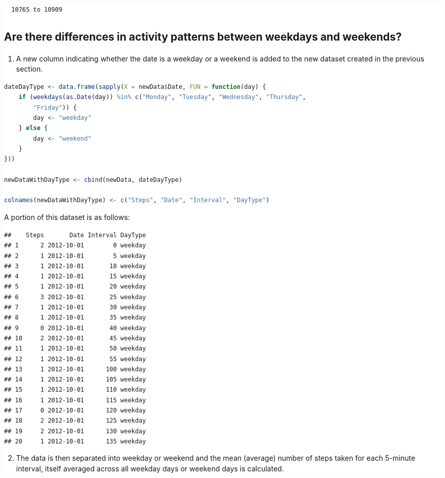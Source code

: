       10765 to 10909


## Are there differences in activity patterns between weekdays and weekends?
1.  A new column indicating whether the date is a weekday or a weekend is added to the new dataset created in the previous section.

  
  ```r
  dateDayType <- data.frame(sapply(X = newData$Date, FUN = function(day) {
      if (weekdays(as.Date(day)) %in% c("Monday", "Tuesday", "Wednesday", "Thursday", 
          "Friday")) {
          day <- "weekday"
      } else {
          day <- "weekend"
      }
  }))
  
  newDataWithDayType <- cbind(newData, dateDayType)
  
  colnames(newDataWithDayType) <- c("Steps", "Date", "Interval", "DayType")
  ```

  
   A portion of this dataset is as follows:
  
  ```
  ##    Steps       Date Interval DayType
  ## 1      2 2012-10-01        0 weekday
  ## 2      1 2012-10-01        5 weekday
  ## 3      1 2012-10-01       10 weekday
  ## 4      1 2012-10-01       15 weekday
  ## 5      1 2012-10-01       20 weekday
  ## 6      3 2012-10-01       25 weekday
  ## 7      1 2012-10-01       30 weekday
  ## 8      1 2012-10-01       35 weekday
  ## 9      0 2012-10-01       40 weekday
  ## 10     2 2012-10-01       45 weekday
  ## 11     1 2012-10-01       50 weekday
  ## 12     1 2012-10-01       55 weekday
  ## 13     1 2012-10-01      100 weekday
  ## 14     1 2012-10-01      105 weekday
  ## 15     1 2012-10-01      110 weekday
  ## 16     1 2012-10-01      115 weekday
  ## 17     0 2012-10-01      120 weekday
  ## 18     2 2012-10-01      125 weekday
  ## 19     2 2012-10-01      130 weekday
  ## 20     1 2012-10-01      135 weekday
  ```

2. The data is then separated into weekday or weekend and the mean (average) number of steps taken for each 5-minute interval, itself averaged across all weekday days or weekend days is calculated.

  